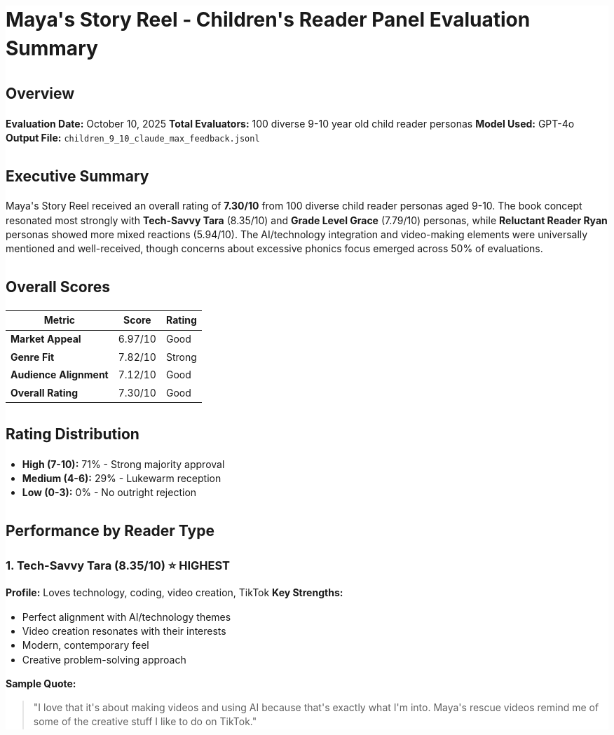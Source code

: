 # Maya's Story Reel - Children's Reader Panel Evaluation Summary

## Overview

**Evaluation Date:** October 10, 2025
**Total Evaluators:** 100 diverse 9-10 year old child reader personas
**Model Used:** GPT-4o
**Output File:** `children_9_10_claude_max_feedback.jsonl`

## Executive Summary

Maya's Story Reel received an overall rating of **7.30/10** from 100 diverse child reader personas aged 9-10. The book concept resonated most strongly with **Tech-Savvy Tara** (8.35/10) and **Grade Level Grace** (7.79/10) personas, while **Reluctant Reader Ryan** personas showed more mixed reactions (5.94/10). The AI/technology integration and video-making elements were universally mentioned and well-received, though concerns about excessive phonics focus emerged across 50% of evaluations.

## Overall Scores

| Metric | Score | Rating |
|--------|-------|--------|
| **Market Appeal** | 6.97/10 | Good |
| **Genre Fit** | 7.82/10 | Strong |
| **Audience Alignment** | 7.12/10 | Good |
| **Overall Rating** | 7.30/10 | Good |

## Rating Distribution

- **High (7-10):** 71% - Strong majority approval
- **Medium (4-6):** 29% - Lukewarm reception
- **Low (0-3):** 0% - No outright rejection

## Performance by Reader Type

### 1. Tech-Savvy Tara (8.35/10) ⭐ HIGHEST
**Profile:** Loves technology, coding, video creation, TikTok
**Key Strengths:**
- Perfect alignment with AI/technology themes
- Video creation resonates with their interests
- Modern, contemporary feel
- Creative problem-solving approach

**Sample Quote:**
> "I love that it's about making videos and using AI because that's exactly what I'm into. Maya's rescue videos remind me of some of the creative stuff I like to do on TikTok."
